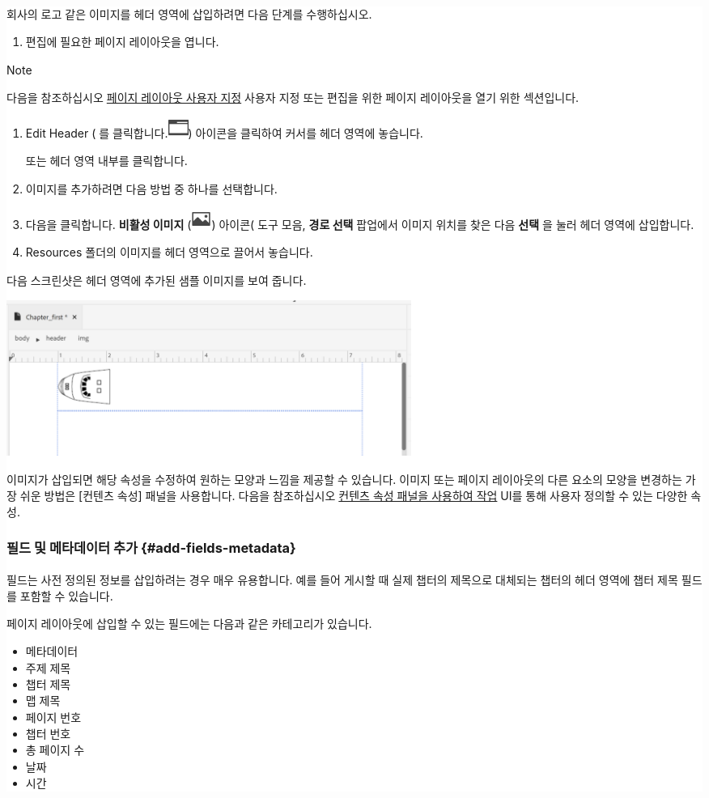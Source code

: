 회사의 로고 같은 이미지를 헤더 영역에 삽입하려면 다음 단계를 수행하십시오.

1. 편집에 필요한 페이지 레이아웃을 엽니다.

>[!NOTE]
>
>다음을 참조하십시오 [페이지 레이아웃 사용자 지정](components-pdf-template.md#customize-page-layout) 사용자 지정 또는 편집을 위한 페이지 레이아웃을 열기 위한 섹션입니다.

1. Edit Header ( 를 클릭합니다.<img src="./assets/header-icon.svg" width="25">) 아이콘을 클릭하여 커서를 헤더 영역에 놓습니다.

   또는 헤더 영역 내부를 클릭합니다.

1. 이미지를 추가하려면 다음 방법 중 하나를 선택합니다.
1. 다음을 클릭합니다. **비활성 이미지** (<img src="./assets/insert-image-icon.svg" width="25">) 아이콘( 도구 모음, **경로 선택** 팝업에서 이미지 위치를 찾은 다음 **선택** 을 눌러 헤더 영역에 삽입합니다.
1. Resources 폴더의 이미지를 헤더 영역으로 끌어서 놓습니다.

다음 스크린샷은 헤더 영역에 추가된 샘플 이미지를 보여 줍니다.

<img src="./assets/image-in-header-area.png" width="500">

이미지가 삽입되면 해당 속성을 수정하여 원하는 모양과 느낌을 제공할 수 있습니다. 이미지 또는 페이지 레이아웃의 다른 요소의 모양을 변경하는 가장 쉬운 방법은 [컨텐츠 속성] 패널을 사용합니다. 다음을 참조하십시오 [컨텐츠 속성 패널을 사용하여 작업](#work-with-content-props) UI를 통해 사용자 정의할 수 있는 다양한 속성.

### 필드 및 메타데이터 추가 {#add-fields-metadata}

필드는 사전 정의된 정보를 삽입하려는 경우 매우 유용합니다. 예를 들어 게시할 때 실제 챕터의 제목으로 대체되는 챕터의 헤더 영역에 챕터 제목 필드를 포함할 수 있습니다.

페이지 레이아웃에 삽입할 수 있는 필드에는 다음과 같은 카테고리가 있습니다.

* 메타데이터
* 주제 제목
* 챕터 제목
* 맵 제목
* 페이지 번호
* 챕터 번호
* 총 페이지 수
* 날짜
* 시간
